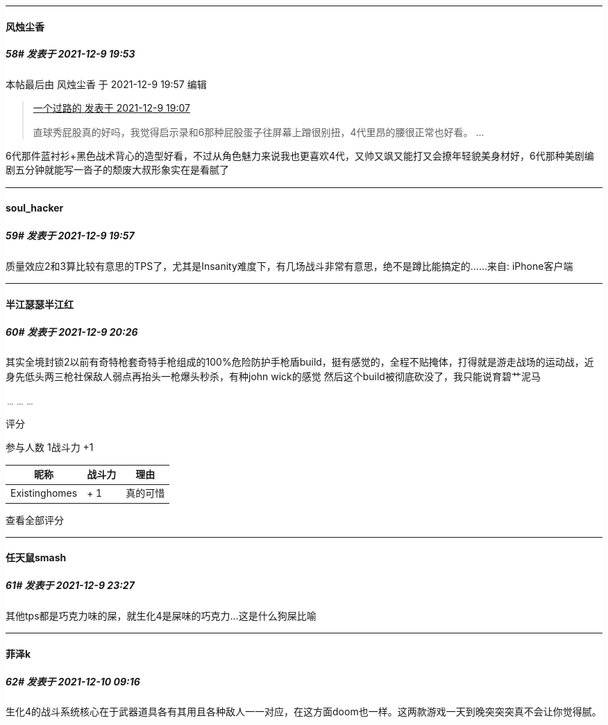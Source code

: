 *****

####  风烛尘香  
##### 58#       发表于 2021-12-9 19:53

 本帖最后由 风烛尘香 于 2021-12-9 19:57 编辑 
<blockquote><a href="httphttps://bbs.saraba1st.com/2b/forum.php?mod=redirect&amp;goto=findpost&amp;pid=53870101&amp;ptid=2041228" target="_blank">一个过路的 发表于 2021-12-9 19:07</a>

直球秀屁股真的好吗，我觉得启示录和6那种屁股蛋子往屏幕上蹭很别扭，4代里昂的腰很正常也好看。 ...</blockquote>
6代那件蓝衬衫+黑色战术背心的造型好看，不过从角色魅力来说我也更喜欢4代，又帅又飒又能打又会撩年轻貌美身材好，6代那种美剧编剧五分钟就能写一沓子的颓废大叔形象实在是看腻了

*****

####  soul_hacker  
##### 59#       发表于 2021-12-9 19:57

质量效应2和3算比较有意思的TPS了，尤其是Insanity难度下，有几场战斗非常有意思，绝不是蹲比能搞定的……来自: iPhone客户端

*****

####  半江瑟瑟半江红  
##### 60#       发表于 2021-12-9 20:26

其实全境封锁2以前有奇特枪套奇特手枪组成的100%危险防护手枪盾build，挺有感觉的，全程不贴掩体，打得就是游走战场的运动战，近身先低头两三枪社保敌人弱点再抬头一枪爆头秒杀，有种john wick的感觉
然后这个build被彻底砍没了，我只能说育碧艹泥马

﹍﹍﹍

评分

 参与人数 1战斗力 +1

|昵称|战斗力|理由|
|----|---|---|
| Existinghomes| + 1|真的可惜|

查看全部评分



*****

####  任天鼠smash  
##### 61#       发表于 2021-12-9 23:27

其他tps都是巧克力味的屎，就生化4是屎味的巧克力…这是什么狗屎比喻



*****

####  菲泽k  
##### 62#       发表于 2021-12-10 09:16

生化4的战斗系统核心在于武器道具各有其用且各种敌人一一对应，在这方面doom也一样。这两款游戏一天到晚突突突真不会让你觉得腻。
